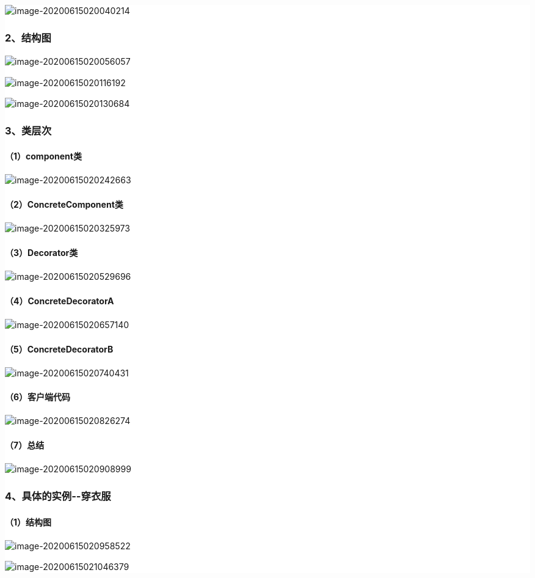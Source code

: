 ![image-20200615020040214](https://gitee.com/top20chenql/md_imgs/raw/master/img/20200617022702.png)

### 2、结构图

![image-20200615020056057](https://gitee.com/top20chenql/md_imgs/raw/master/img/20200617022703.png)

![image-20200615020116192](https://gitee.com/top20chenql/md_imgs/raw/master/img/20200617022704.png)

![image-20200615020130684](https://gitee.com/top20chenql/md_imgs/raw/master/img/20200617022705.png)

### 3、类层次

#### （1）component类

![image-20200615020242663](https://gitee.com/top20chenql/md_imgs/raw/master/img/20200617022706.png)

#### （2）ConcreteComponent类

![image-20200615020325973](https://gitee.com/top20chenql/md_imgs/raw/master/img/20200617022707.png)

#### （3）Decorator类

![image-20200615020529696](https://gitee.com/top20chenql/md_imgs/raw/master/img/20200617022708.png)

#### （4）ConcreteDecoratorA

![image-20200615020657140](https://gitee.com/top20chenql/md_imgs/raw/master/img/20200617022709.png)

#### （5）ConcreteDecoratorB



![image-20200615020740431](https://gitee.com/top20chenql/md_imgs/raw/master/img/20200617022710.png)

#### （6）客户端代码

![image-20200615020826274](https://gitee.com/top20chenql/md_imgs/raw/master/img/20200617022711.png)

#### （7）总结

![image-20200615020908999](https://gitee.com/top20chenql/md_imgs/raw/master/img/20200617022712.png)

### 4、具体的实例--穿衣服

#### （1）结构图

![image-20200615020958522](https://gitee.com/top20chenql/md_imgs/raw/master/img/20200617022713.png)

![image-20200615021046379](https://gitee.com/top20chenql/md_imgs/raw/master/img/20200617022714.png)
